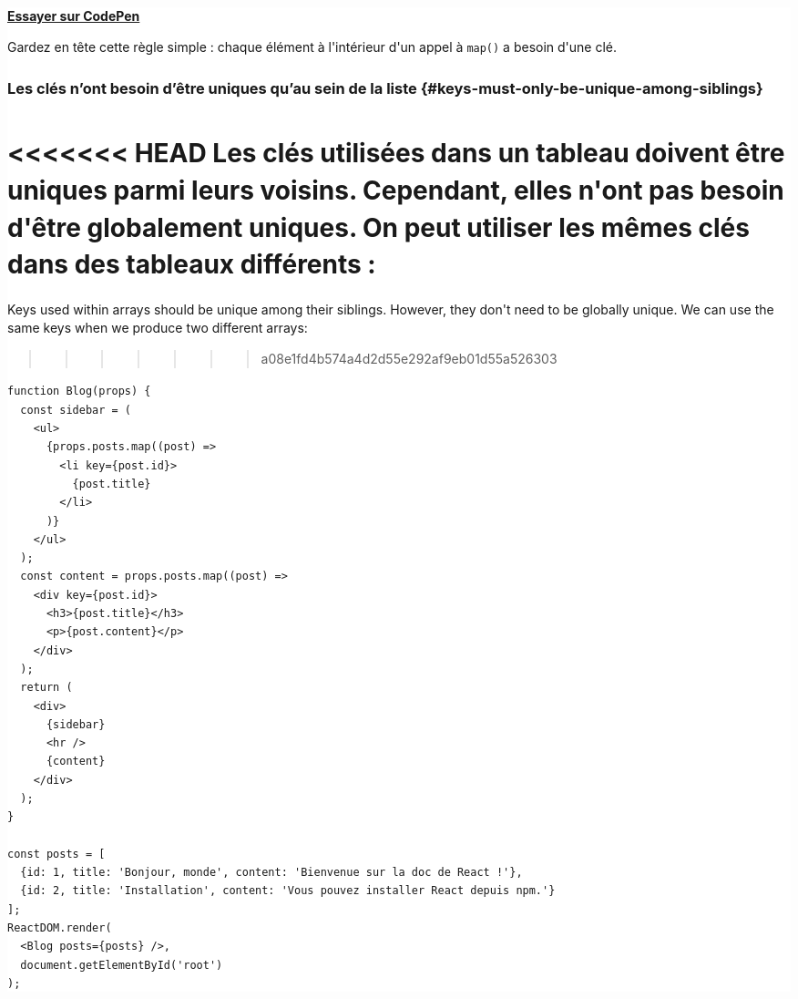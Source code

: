 [**Essayer sur CodePen**](https://codepen.io/gaearon/pen/ZXeOGM?editors=0010)

Gardez en tête cette règle simple : chaque élément à l'intérieur d'un appel à `map()` a besoin d'une clé.

### Les clés n’ont besoin d’être uniques qu’au sein de la liste {#keys-must-only-be-unique-among-siblings}

<<<<<<< HEAD
Les clés utilisées dans un tableau doivent être uniques parmi leurs voisins. Cependant, elles n'ont pas besoin d'être globalement uniques. On peut utiliser les mêmes clés dans des tableaux différents :
=======
Keys used within arrays should be unique among their siblings. However, they don't need to be globally unique. We can use the same keys when we produce two different arrays:
>>>>>>> a08e1fd4b574a4d2d55e292af9eb01d55a526303

```js{2,5,11,12,19,21}
function Blog(props) {
  const sidebar = (
    <ul>
      {props.posts.map((post) =>
        <li key={post.id}>
          {post.title}
        </li>
      )}
    </ul>
  );
  const content = props.posts.map((post) =>
    <div key={post.id}>
      <h3>{post.title}</h3>
      <p>{post.content}</p>
    </div>
  );
  return (
    <div>
      {sidebar}
      <hr />
      {content}
    </div>
  );
}

const posts = [
  {id: 1, title: 'Bonjour, monde', content: 'Bienvenue sur la doc de React !'},
  {id: 2, title: 'Installation', content: 'Vous pouvez installer React depuis npm.'}
];
ReactDOM.render(
  <Blog posts={posts} />,
  document.getElementById('root')
);
```
